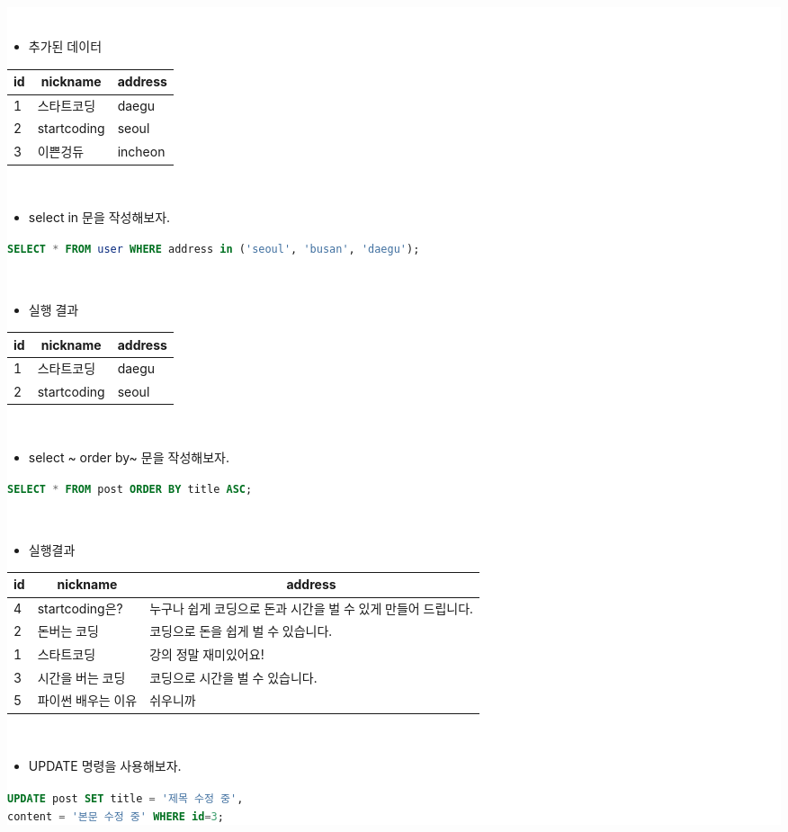 <br/>

- 추가된 데이터

| id | nickname | address |
| --- | --- | --- |
| 1 | 스타트코딩 | daegu |
| 2 | startcoding | seoul |
| 3 | 이쁜겅듀 | incheon |

<br/>

- select in 문을 작성해보자.

```sql
SELECT * FROM user WHERE address in ('seoul', 'busan', 'daegu');
```

<br/>

- 실행 결과

| id | nickname | address |
| --- | --- | --- |
| 1 | 스타트코딩 | daegu |
| 2 | startcoding | seoul |

<br/>

- select ~ order by~ 문을 작성해보자.

```sql
SELECT * FROM post ORDER BY title ASC;
```

<br/>

- 실행결과

| id | nickname | address |
| --- | --- | --- |
| 4 | startcoding은? | 누구나 쉽게 코딩으로 돈과 시간을 벌 수 있게 만들어 드립니다. |
| 2 | 돈버는 코딩 | 코딩으로 돈을 쉽게 벌 수 있습니다. |
| 1 | 스타트코딩 | 강의 정말 재미있어요! |
| 3 | 시간을 버는 코딩 | 코딩으로 시간을 벌 수 있습니다. |
| 5 | 파이썬 배우는 이유 | 쉬우니까 |

<br/>

- UPDATE 명령을 사용해보자.

```sql
UPDATE post SET title = '제목 수정 중',
content = '본문 수정 중' WHERE id=3;
```
